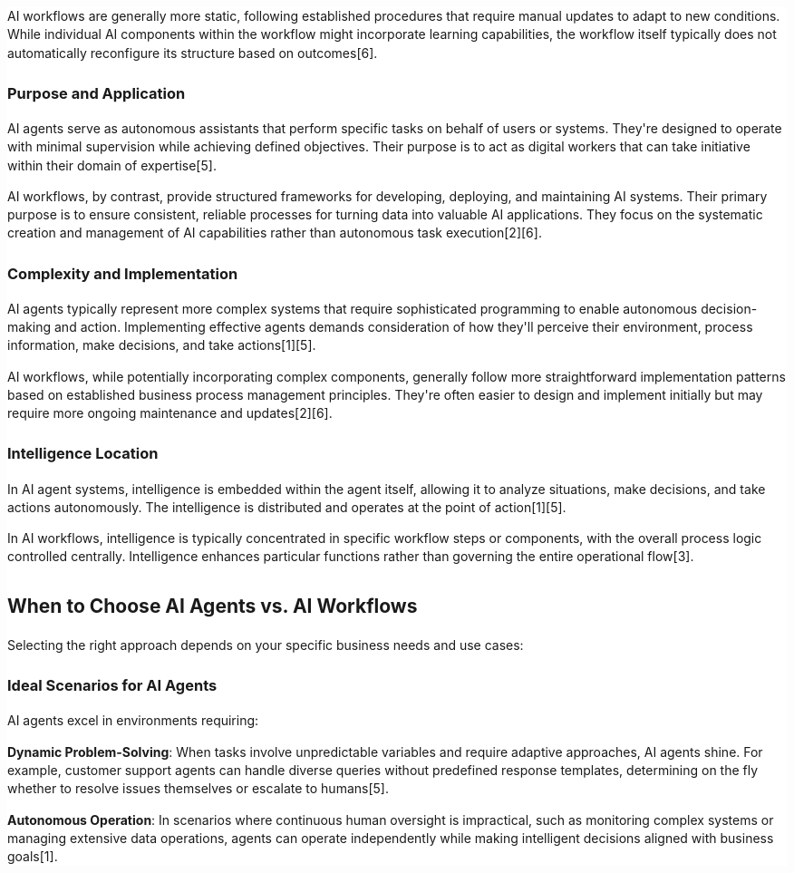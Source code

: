 AI workflows are generally more static, following established procedures that require manual updates to adapt to new conditions. While individual AI components within the workflow might incorporate learning capabilities, the workflow itself typically does not automatically reconfigure its structure based on outcomes[6].

### Purpose and Application

AI agents serve as autonomous assistants that perform specific tasks on behalf of users or systems. They're designed to operate with minimal supervision while achieving defined objectives. Their purpose is to act as digital workers that can take initiative within their domain of expertise[5].

AI workflows, by contrast, provide structured frameworks for developing, deploying, and maintaining AI systems. Their primary purpose is to ensure consistent, reliable processes for turning data into valuable AI applications. They focus on the systematic creation and management of AI capabilities rather than autonomous task execution[2][6].

### Complexity and Implementation

AI agents typically represent more complex systems that require sophisticated programming to enable autonomous decision-making and action. Implementing effective agents demands consideration of how they'll perceive their environment, process information, make decisions, and take actions[1][5].

AI workflows, while potentially incorporating complex components, generally follow more straightforward implementation patterns based on established business process management principles. They're often easier to design and implement initially but may require more ongoing maintenance and updates[2][6].

### Intelligence Location

In AI agent systems, intelligence is embedded within the agent itself, allowing it to analyze situations, make decisions, and take actions autonomously. The intelligence is distributed and operates at the point of action[1][5].

In AI workflows, intelligence is typically concentrated in specific workflow steps or components, with the overall process logic controlled centrally. Intelligence enhances particular functions rather than governing the entire operational flow[3].

## When to Choose AI Agents vs. AI Workflows

Selecting the right approach depends on your specific business needs and use cases:

### Ideal Scenarios for AI Agents

AI agents excel in environments requiring:

**Dynamic Problem-Solving**: When tasks involve unpredictable variables and require adaptive approaches, AI agents shine. For example, customer support agents can handle diverse queries without predefined response templates, determining on the fly whether to resolve issues themselves or escalate to humans[5].

**Autonomous Operation**: In scenarios where continuous human oversight is impractical, such as monitoring complex systems or managing extensive data operations, agents can operate independently while making intelligent decisions aligned with business goals[1].
